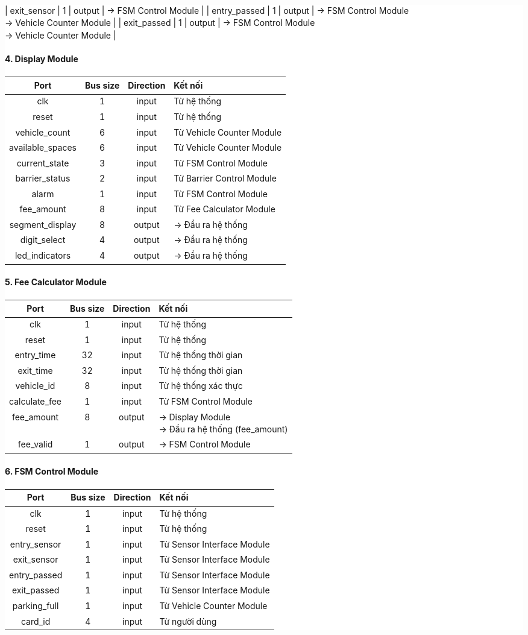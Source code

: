 | exit_sensor | 1 | output | → FSM Control Module |
| entry_passed | 1 | output | → FSM Control Module<br>→ Vehicle Counter Module |
| exit_passed | 1 | output | → FSM Control Module<br>→ Vehicle Counter Module |

#### 4. Display Module
| Port | Bus size | Direction | Kết nối |
|:----:|:--------:|:---------:|:--------|
| clk | 1 | input | Từ hệ thống |
| reset | 1 | input | Từ hệ thống |
| vehicle_count | 6 | input | Từ Vehicle Counter Module |
| available_spaces | 6 | input | Từ Vehicle Counter Module |
| current_state | 3 | input | Từ FSM Control Module |
| barrier_status | 2 | input | Từ Barrier Control Module |
| alarm | 1 | input | Từ FSM Control Module |
| fee_amount | 8 | input | Từ Fee Calculator Module |
| segment_display | 8 | output | → Đầu ra hệ thống |
| digit_select | 4 | output | → Đầu ra hệ thống |
| led_indicators | 4 | output | → Đầu ra hệ thống |

#### 5. Fee Calculator Module
| Port | Bus size | Direction | Kết nối |
|:----:|:--------:|:---------:|:--------|
| clk | 1 | input | Từ hệ thống |
| reset | 1 | input | Từ hệ thống |
| entry_time | 32 | input | Từ hệ thống thời gian |
| exit_time | 32 | input | Từ hệ thống thời gian |
| vehicle_id | 8 | input | Từ hệ thống xác thực |
| calculate_fee | 1 | input | Từ FSM Control Module |
| fee_amount | 8 | output | → Display Module<br>→ Đầu ra hệ thống (fee_amount) |
| fee_valid | 1 | output | → FSM Control Module |

#### 6. FSM Control Module
| Port | Bus size | Direction | Kết nối |
|:----:|:--------:|:---------:|:--------|
| clk | 1 | input | Từ hệ thống |
| reset | 1 | input | Từ hệ thống |
| entry_sensor | 1 | input | Từ Sensor Interface Module |
| exit_sensor | 1 | input | Từ Sensor Interface Module |
| entry_passed | 1 | input | Từ Sensor Interface Module |
| exit_passed | 1 | input | Từ Sensor Interface Module |
| parking_full | 1 | input | Từ Vehicle Counter Module |
| card_id | 4 | input | Từ người dùng |